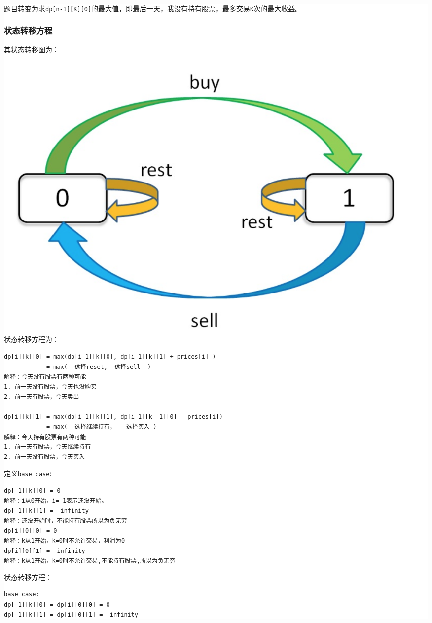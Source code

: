 题目转变为求`dp[n-1][K][0]`的最大值，即最后一天，我没有持有股票，最多交易`K`次的最大收益。
### 状态转移方程
其状态转移图为：
![股票交易状态转移](images/股票交易状态转移.png)  
状态转移方程为：
```text
dp[i][k][0] = max(dp[i-1][k][0], dp[i-1][k][1] + prices[i] )
            = max(  选择reset,  选择sell  )
解释：今天没有股票有两种可能
1. 前一天没有股票，今天也没购买
2. 前一天有股票，今天卖出

dp[i][k][1] = max(dp[i-1][k][1], dp[i-1][k -1][0] - prices[i])
            = max(  选择继续持有，   选择买入 )
解释：今天持有股票有两种可能
1. 前一天有股票，今天继续持有
2. 前一天没有股票，今天买入
```
定义`base case`:
```text
dp[-1][k][0] = 0
解释：i从0开始，i=-1表示还没开始。
dp[-1][k][1] = -infinity
解释：还没开始时，不能持有股票所以为负无穷
dp[i][0][0] = 0
解释：k从1开始，k=0时不允许交易，利润为0
dp[i][0][1] = -infinity
解释：k从1开始，k=0时不允许交易,不能持有股票,所以为负无穷
```
状态转移方程：
```text
base case:
dp[-1][k][0] = dp[i][0][0] = 0
dp[-1][k][1] = dp[i][0][1] = -infinity

```